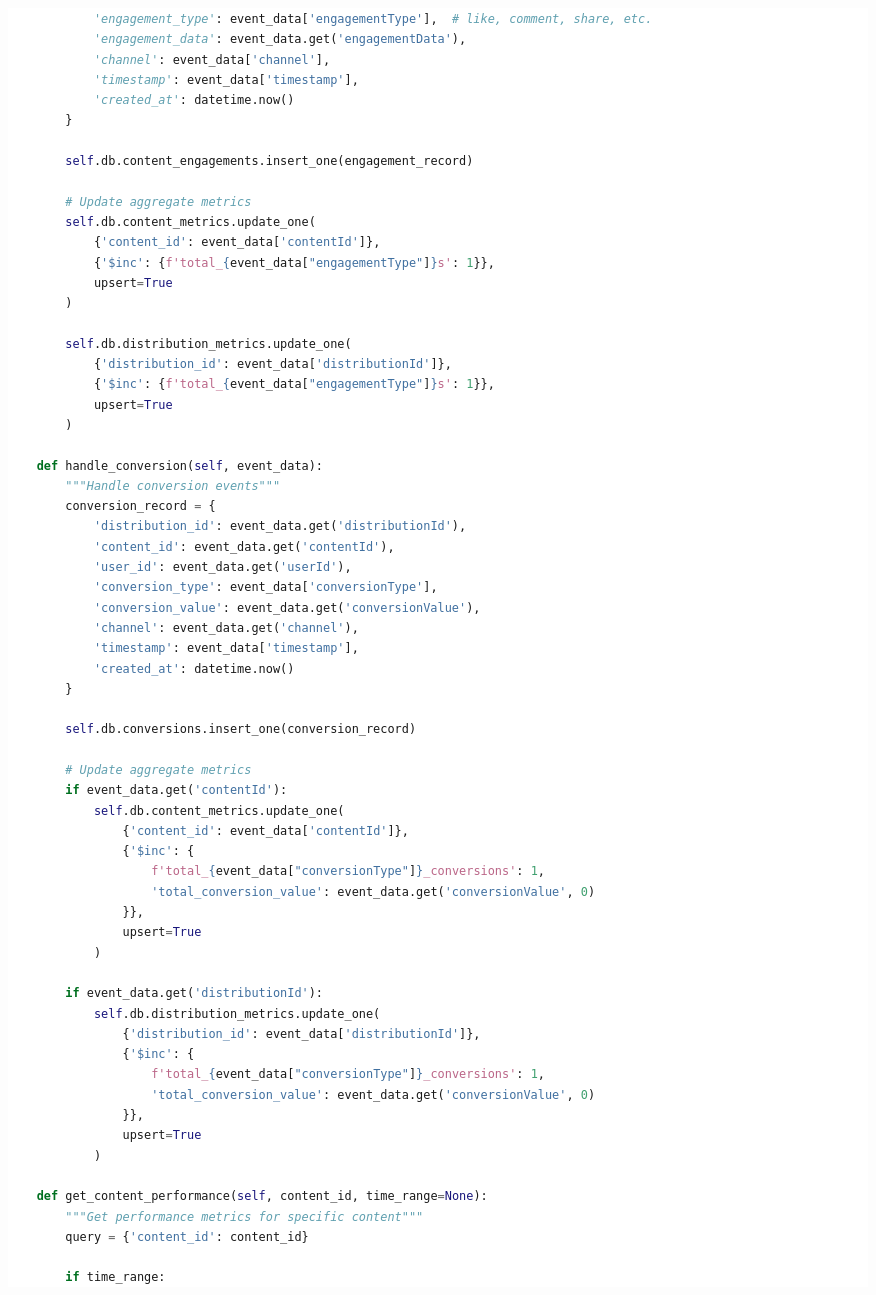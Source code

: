 ```python
            'engagement_type': event_data['engagementType'],  # like, comment, share, etc.
            'engagement_data': event_data.get('engagementData'),
            'channel': event_data['channel'],
            'timestamp': event_data['timestamp'],
            'created_at': datetime.now()
        }
        
        self.db.content_engagements.insert_one(engagement_record)
        
        # Update aggregate metrics
        self.db.content_metrics.update_one(
            {'content_id': event_data['contentId']},
            {'$inc': {f'total_{event_data["engagementType"]}s': 1}},
            upsert=True
        )
        
        self.db.distribution_metrics.update_one(
            {'distribution_id': event_data['distributionId']},
            {'$inc': {f'total_{event_data["engagementType"]}s': 1}},
            upsert=True
        )
    
    def handle_conversion(self, event_data):
        """Handle conversion events"""
        conversion_record = {
            'distribution_id': event_data.get('distributionId'),
            'content_id': event_data.get('contentId'),
            'user_id': event_data.get('userId'),
            'conversion_type': event_data['conversionType'],
            'conversion_value': event_data.get('conversionValue'),
            'channel': event_data.get('channel'),
            'timestamp': event_data['timestamp'],
            'created_at': datetime.now()
        }
        
        self.db.conversions.insert_one(conversion_record)
        
        # Update aggregate metrics
        if event_data.get('contentId'):
            self.db.content_metrics.update_one(
                {'content_id': event_data['contentId']},
                {'$inc': {
                    f'total_{event_data["conversionType"]}_conversions': 1,
                    'total_conversion_value': event_data.get('conversionValue', 0)
                }},
                upsert=True
            )
        
        if event_data.get('distributionId'):
            self.db.distribution_metrics.update_one(
                {'distribution_id': event_data['distributionId']},
                {'$inc': {
                    f'total_{event_data["conversionType"]}_conversions': 1,
                    'total_conversion_value': event_data.get('conversionValue', 0)
                }},
                upsert=True
            )
    
    def get_content_performance(self, content_id, time_range=None):
        """Get performance metrics for specific content"""
        query = {'content_id': content_id}
        
        if time_range:
```